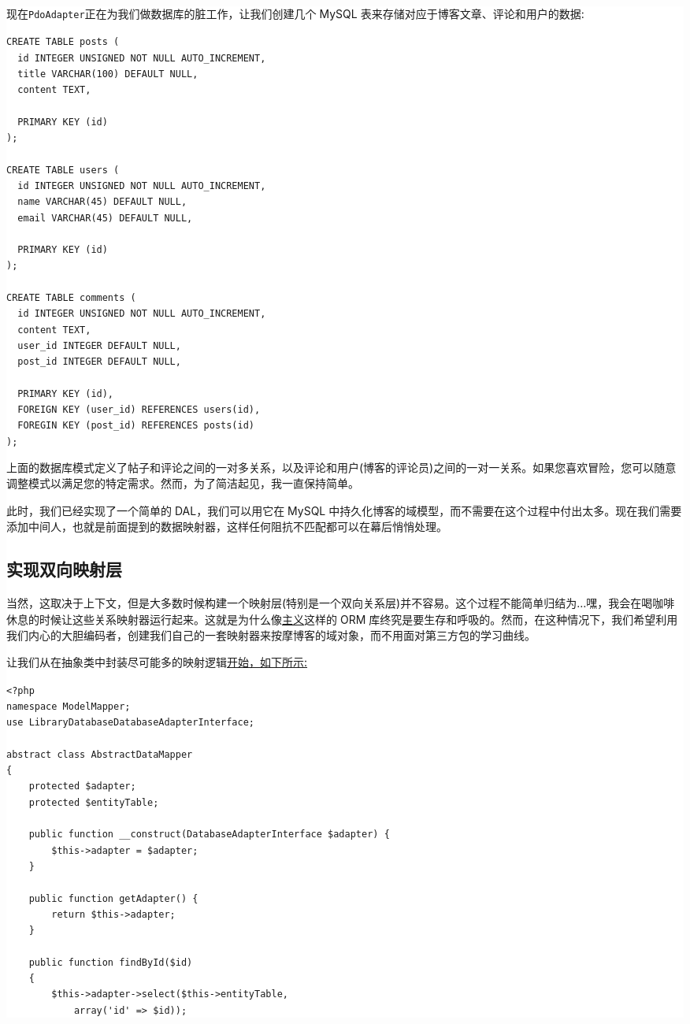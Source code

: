 现在`PdoAdapter`正在为我们做数据库的脏工作，让我们创建几个 MySQL 表来存储对应于博客文章、评论和用户的数据:

```
CREATE TABLE posts (
  id INTEGER UNSIGNED NOT NULL AUTO_INCREMENT,
  title VARCHAR(100) DEFAULT NULL,
  content TEXT,

  PRIMARY KEY (id)
);

CREATE TABLE users (
  id INTEGER UNSIGNED NOT NULL AUTO_INCREMENT,
  name VARCHAR(45) DEFAULT NULL,
  email VARCHAR(45) DEFAULT NULL,

  PRIMARY KEY (id)
);

CREATE TABLE comments (
  id INTEGER UNSIGNED NOT NULL AUTO_INCREMENT,
  content TEXT,
  user_id INTEGER DEFAULT NULL,
  post_id INTEGER DEFAULT NULL,

  PRIMARY KEY (id),
  FOREIGN KEY (user_id) REFERENCES users(id),
  FOREGIN KEY (post_id) REFERENCES posts(id)
);
```

上面的数据库模式定义了帖子和评论之间的一对多关系，以及评论和用户(博客的评论员)之间的一对一关系。如果您喜欢冒险，您可以随意调整模式以满足您的特定需求。然而，为了简洁起见，我一直保持简单。

此时，我们已经实现了一个简单的 DAL，我们可以用它在 MySQL 中持久化博客的域模型，而不需要在这个过程中付出太多。现在我们需要添加中间人，也就是前面提到的数据映射器，这样任何阻抗不匹配都可以在幕后悄悄处理。

## 实现双向映射层

当然，这取决于上下文，但是大多数时候构建一个映射层(特别是一个双向关系层)并不容易。这个过程不能简单归结为…嘿，我会在喝咖啡休息的时候让这些关系映射器运行起来。这就是为什么像[主义](http://www.doctrine-project.org/)这样的 ORM 库终究是要生存和呼吸的。然而，在这种情况下，我们希望利用我们内心的大胆编码者，创建我们自己的一套映射器来按摩博客的域对象，而不用面对第三方包的学习曲线。

让我们从在抽象类中封装尽可能多的映射逻辑[开始，如下所示:](http://martinfowler.com/refactoring/catalog/extractSuperclass.html)

```
<?php
namespace ModelMapper;
use LibraryDatabaseDatabaseAdapterInterface;

abstract class AbstractDataMapper
{
    protected $adapter;
    protected $entityTable;

    public function __construct(DatabaseAdapterInterface $adapter) {
        $this->adapter = $adapter;
    }

    public function getAdapter() {
        return $this->adapter;
    }

    public function findById($id)
    {
        $this->adapter->select($this->entityTable,
            array('id' => $id));
```